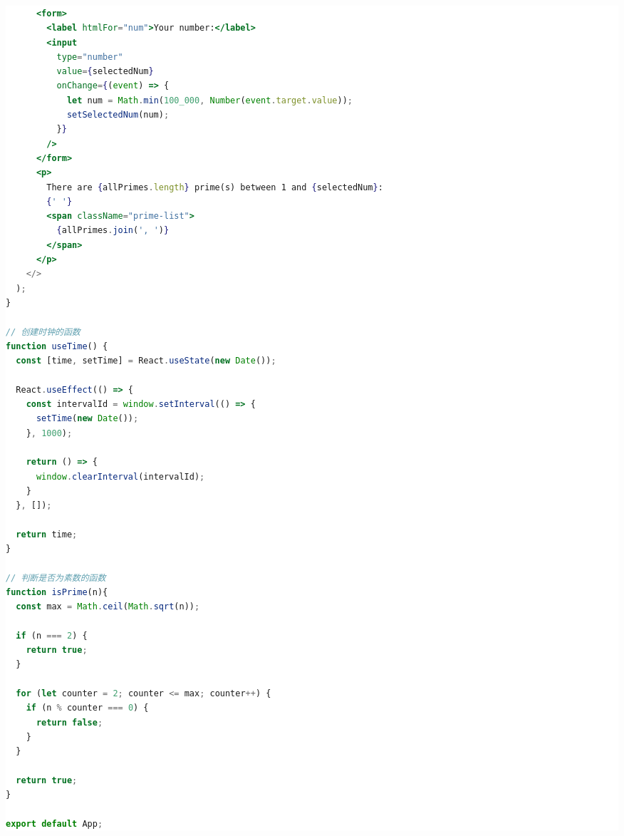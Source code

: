 ```jsx
      <form>
        <label htmlFor="num">Your number:</label>
        <input
          type="number"
          value={selectedNum}
          onChange={(event) => {
            let num = Math.min(100_000, Number(event.target.value));
            setSelectedNum(num);
          }}
        />
      </form>
      <p>
        There are {allPrimes.length} prime(s) between 1 and {selectedNum}:
        {' '}
        <span className="prime-list">
          {allPrimes.join(', ')}
        </span>
      </p>
    </>
  );
}

// 创建时钟的函数
function useTime() {
  const [time, setTime] = React.useState(new Date());
  
  React.useEffect(() => {
    const intervalId = window.setInterval(() => {
      setTime(new Date());
    }, 1000);
  
    return () => {
      window.clearInterval(intervalId);
    }
  }, []);
  
  return time;
}

// 判断是否为素数的函数
function isPrime(n){
  const max = Math.ceil(Math.sqrt(n));
  
  if (n === 2) {
    return true;
  }
  
  for (let counter = 2; counter <= max; counter++) {
    if (n % counter === 0) {
      return false;
    }
  }

  return true;
}

export default App;
```